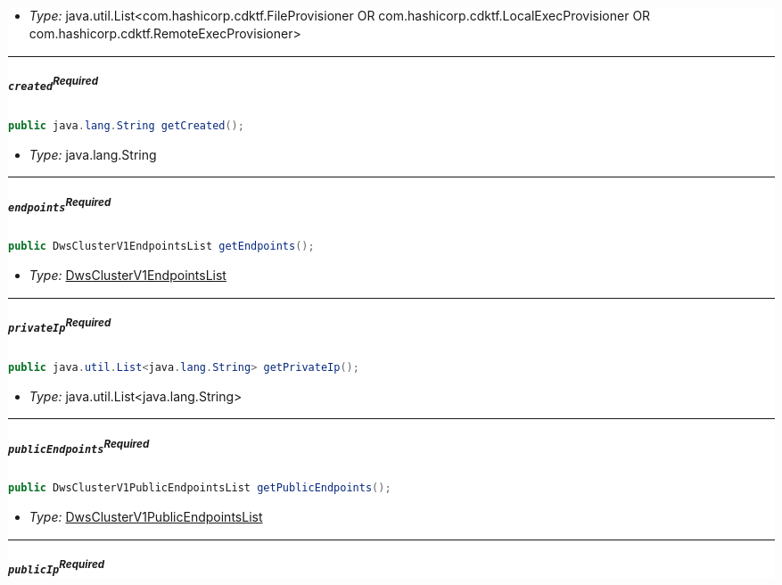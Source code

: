 - *Type:* java.util.List<com.hashicorp.cdktf.FileProvisioner OR com.hashicorp.cdktf.LocalExecProvisioner OR com.hashicorp.cdktf.RemoteExecProvisioner>

---

##### `created`<sup>Required</sup> <a name="created" id="@cdktf/provider-opentelekomcloud.dwsClusterV1.DwsClusterV1.property.created"></a>

```java
public java.lang.String getCreated();
```

- *Type:* java.lang.String

---

##### `endpoints`<sup>Required</sup> <a name="endpoints" id="@cdktf/provider-opentelekomcloud.dwsClusterV1.DwsClusterV1.property.endpoints"></a>

```java
public DwsClusterV1EndpointsList getEndpoints();
```

- *Type:* <a href="#@cdktf/provider-opentelekomcloud.dwsClusterV1.DwsClusterV1EndpointsList">DwsClusterV1EndpointsList</a>

---

##### `privateIp`<sup>Required</sup> <a name="privateIp" id="@cdktf/provider-opentelekomcloud.dwsClusterV1.DwsClusterV1.property.privateIp"></a>

```java
public java.util.List<java.lang.String> getPrivateIp();
```

- *Type:* java.util.List<java.lang.String>

---

##### `publicEndpoints`<sup>Required</sup> <a name="publicEndpoints" id="@cdktf/provider-opentelekomcloud.dwsClusterV1.DwsClusterV1.property.publicEndpoints"></a>

```java
public DwsClusterV1PublicEndpointsList getPublicEndpoints();
```

- *Type:* <a href="#@cdktf/provider-opentelekomcloud.dwsClusterV1.DwsClusterV1PublicEndpointsList">DwsClusterV1PublicEndpointsList</a>

---

##### `publicIp`<sup>Required</sup> <a name="publicIp" id="@cdktf/provider-opentelekomcloud.dwsClusterV1.DwsClusterV1.property.publicIp"></a>
